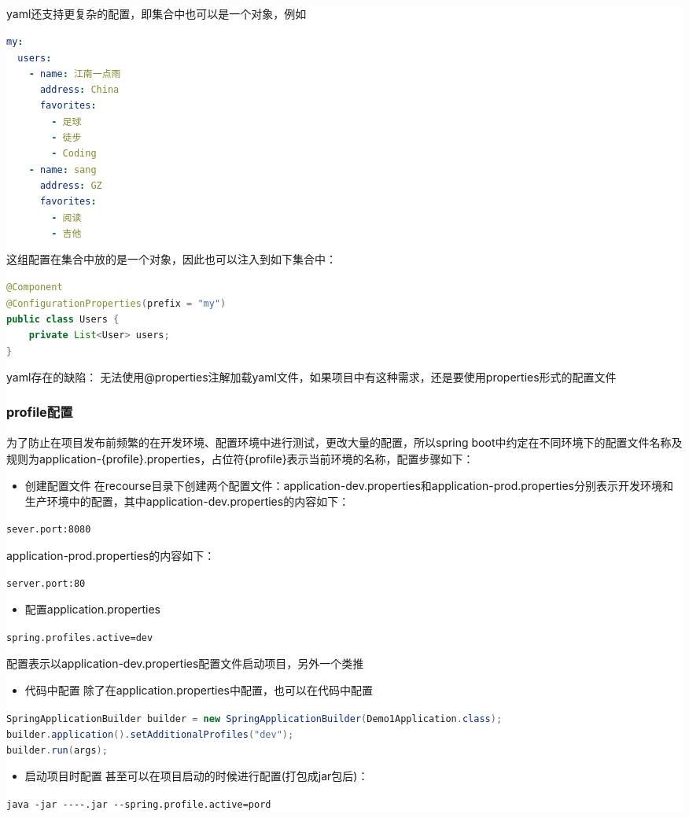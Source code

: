yaml还支持更复杂的配置，即集合中也可以是一个对象，例如
```yaml
my:
  users:
    - name: 江南一点雨
      address: China
      favorites:
        - 足球
        - 徒步
        - Coding
    - name: sang
      address: GZ
      favorites:
        - 阅读
        - 吉他
```
这组配置在集合中放的是一个对象，因此也可以注入到如下集合中：
```java
@Component
@ConfigurationProperties(prefix = "my")
public class Users {
    private List<User> users;
}
```
yaml存在的缺陷：
无法使用@properties注解加载yaml文件，如果项目中有这种需求，还是要使用properties形式的配置文件

### profile配置
为了防止在项目发布前频繁的在开发环境、配置环境中进行测试，更改大量的配置，所以spring boot中约定在不同环境下的配置文件名称及规则为application-{profile}.properties，占位符{profile}表示当前环境的名称，配置步骤如下：
- 创建配置文件
在recourse目录下创建两个配置文件：application-dev.properties和application-prod.properties分别表示开发环境和生产环境中的配置，其中application-dev.properties的内容如下：
```
sever.port:8080
```
application-prod.properties的内容如下：
```
server.port:80
```
- 配置application.properties
```
spring.profiles.active=dev
```
配置表示以application-dev.properties配置文件启动项目，另外一个类推

- 代码中配置
除了在application.properties中配置，也可以在代码中配置
```java
SpringApplicationBuilder builder = new SpringApplicationBuilder(Demo1Application.class);
builder.application().setAdditionalProfiles("dev");
builder.run(args);
```
- 启动项目时配置
甚至可以在项目启动的时候进行配置(打包成jar包后)：
```
java -jar ----.jar --spring.profile.active=pord
```
